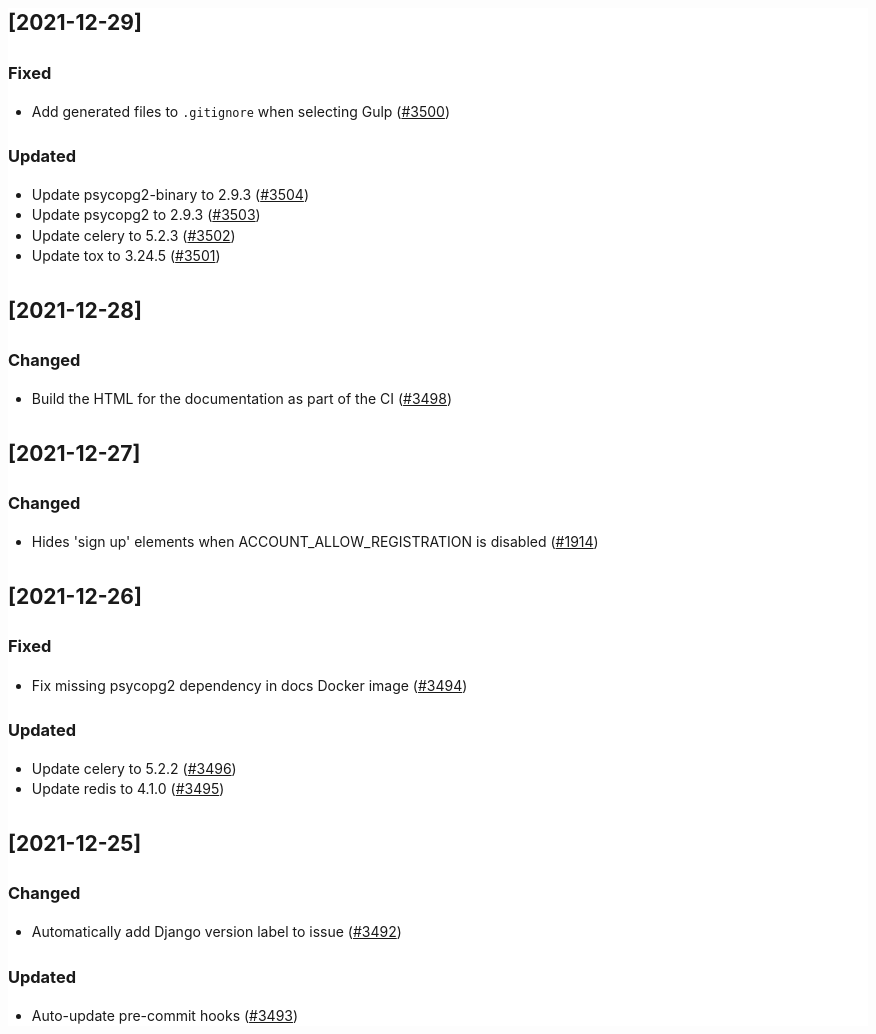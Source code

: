 ## [2021-12-29]
### Fixed
- Add generated files to `.gitignore` when selecting Gulp ([#3500](https://api.github.com/repos/cookiecutter/cookiecutter-django/pulls/3500))
### Updated
- Update psycopg2-binary to 2.9.3 ([#3504](https://api.github.com/repos/cookiecutter/cookiecutter-django/pulls/3504))
- Update psycopg2 to 2.9.3 ([#3503](https://api.github.com/repos/cookiecutter/cookiecutter-django/pulls/3503))
- Update celery to 5.2.3 ([#3502](https://api.github.com/repos/cookiecutter/cookiecutter-django/pulls/3502))
- Update tox to 3.24.5 ([#3501](https://api.github.com/repos/cookiecutter/cookiecutter-django/pulls/3501))

## [2021-12-28]
### Changed
- Build the HTML for the documentation as part of the CI ([#3498](https://api.github.com/repos/cookiecutter/cookiecutter-django/pulls/3498))

## [2021-12-27]
### Changed
- Hides &#39;sign up&#39; elements when ACCOUNT_ALLOW_REGISTRATION is disabled ([#1914](https://api.github.com/repos/cookiecutter/cookiecutter-django/pulls/1914))

## [2021-12-26]
### Fixed
- Fix missing psycopg2 dependency in docs Docker image ([#3494](https://api.github.com/repos/cookiecutter/cookiecutter-django/pulls/3494))
### Updated
- Update celery to 5.2.2 ([#3496](https://api.github.com/repos/cookiecutter/cookiecutter-django/pulls/3496))
- Update redis to 4.1.0 ([#3495](https://api.github.com/repos/cookiecutter/cookiecutter-django/pulls/3495))

## [2021-12-25]
### Changed
- Automatically add Django version label to issue ([#3492](https://api.github.com/repos/cookiecutter/cookiecutter-django/pulls/3492))
### Updated
- Auto-update pre-commit hooks ([#3493](https://api.github.com/repos/cookiecutter/cookiecutter-django/pulls/3493))
